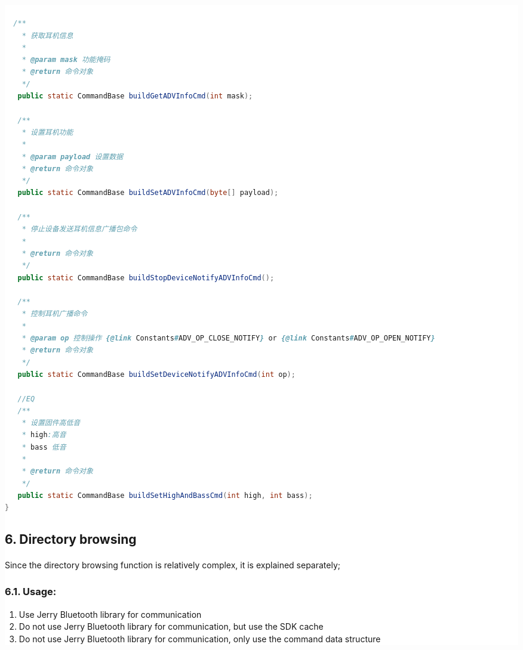  ``` java
   
   /**
     * 获取耳机信息
     *
     * @param mask 功能掩码
     * @return 命令对象
     */
    public static CommandBase buildGetADVInfoCmd(int mask);
	
	/**
     * 设置耳机功能
     *
     * @param payload 设置数据
     * @return 命令对象
     */
    public static CommandBase buildSetADVInfoCmd(byte[] payload);
	
	/**
     * 停止设备发送耳机信息广播包命令
     *
     * @return 命令对象
     */
    public static CommandBase buildStopDeviceNotifyADVInfoCmd();
	
	/**
     * 控制耳机广播命令
     *
     * @param op 控制操作 {@link Constants#ADV_OP_CLOSE_NOTIFY} or {@link Constants#ADV_OP_OPEN_NOTIFY}
     * @return 命令对象
     */
    public static CommandBase buildSetDeviceNotifyADVInfoCmd(int op);
	
	//EQ
	/**
     * 设置固件高低音
     * high:高音
     * bass 低音
     *
     * @return 命令对象
     */
    public static CommandBase buildSetHighAndBassCmd(int high, int bass);
 }
 ```

      
## 6. Directory browsing
Since the directory browsing function is relatively complex, it is explained separately;<br/>
### 6.1. Usage:
1. Use Jerry Bluetooth library for communication
2. Do not use Jerry Bluetooth library for communication, but use the SDK cache
3. Do not use Jerry Bluetooth library for communication, only use the command data structure
